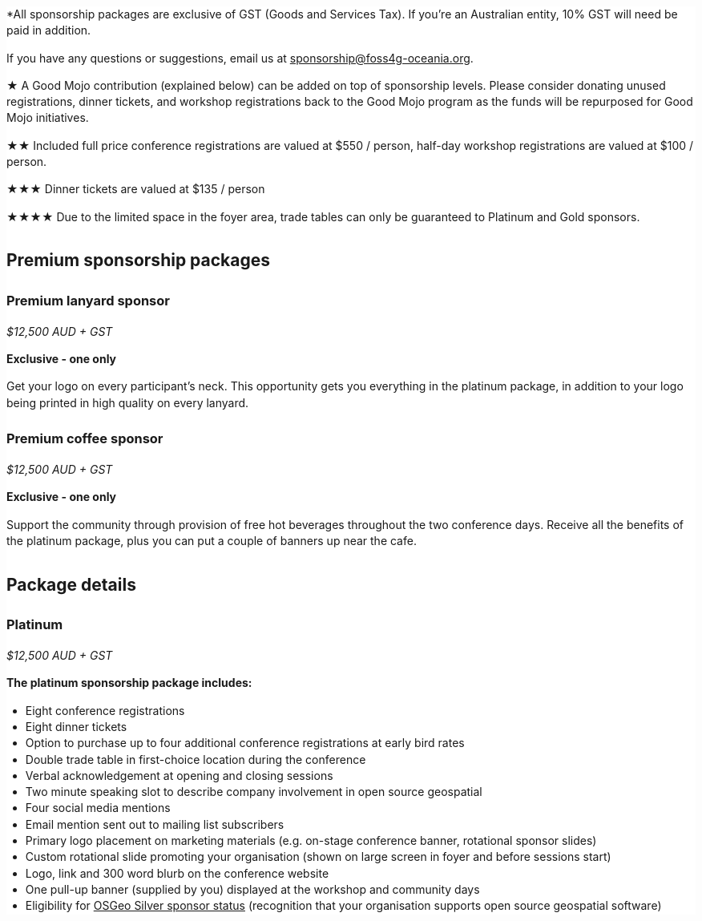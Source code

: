 \*All sponsorship packages are exclusive of GST (Goods and Services Tax). If you’re an Australian entity, 10% GST will need be paid in addition.

If you have any questions or suggestions, email us at [sponsorship@foss4g-oceania.org](mailto:sponsorship@foss4g-oceania.org).

★ A Good Mojo contribution (explained below) can be added on top of sponsorship levels. Please consider donating unused registrations, dinner tickets, and workshop registrations back to the Good Mojo program as the funds will be repurposed for Good Mojo initiatives.

★★ Included full price conference registrations are valued at $550 / person, half-day workshop registrations are valued at $100 / person.

★★★ Dinner tickets are valued at $135 / person

★★★★ Due to the limited space in the foyer area, trade tables can only be guaranteed to Platinum and Gold sponsors.

## Premium sponsorship packages

### Premium lanyard sponsor

_$12,500 AUD + GST_

**Exclusive - one only**

Get your logo on every participant’s neck. This opportunity gets you everything in the platinum package, in addition to your logo being printed in high quality on every lanyard.

### Premium coffee sponsor

_$12,500 AUD + GST_

**Exclusive - one only**

Support the community through provision of free hot beverages throughout the two conference days. Receive all the benefits of the platinum package, plus you can put a couple of banners up near the cafe.

## Package details

### Platinum

_$12,500 AUD + GST_

**The platinum sponsorship package includes:**

- Eight conference registrations
- Eight dinner tickets
- Option to purchase up to four additional conference registrations at early bird rates
- Double trade table in first-choice location during the conference
- Verbal acknowledgement at opening and closing sessions
- Two minute speaking slot to describe company involvement in open source geospatial
- Four social media mentions
- Email mention sent out to mailing list subscribers
- Primary logo placement on marketing materials (e.g. on-stage conference banner, rotational sponsor slides)
- Custom rotational slide promoting your organisation (shown on large screen in foyer and before sessions start)
- Logo, link and 300 word blurb on the conference website
- One pull-up banner (supplied by you) displayed at the workshop and community days
- Eligibility for [OSGeo Silver sponsor status](https://www.osgeo.org/about/how-to-become-a-sponsor/) (recognition that your organisation supports open source geospatial software)
